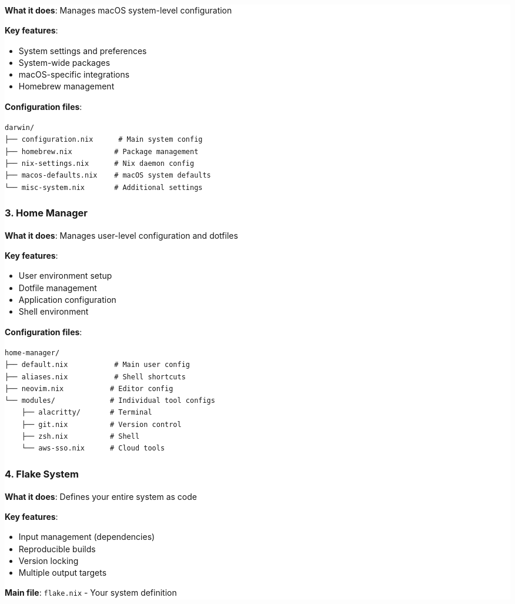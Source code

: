 **What it does**: Manages macOS system-level configuration

**Key features**:

- System settings and preferences
- System-wide packages
- macOS-specific integrations
- Homebrew management

**Configuration files**:

```text
darwin/
├── configuration.nix      # Main system config
├── homebrew.nix          # Package management
├── nix-settings.nix      # Nix daemon config
├── macos-defaults.nix    # macOS system defaults
└── misc-system.nix       # Additional settings
```

### 3. Home Manager

**What it does**: Manages user-level configuration and dotfiles

**Key features**:

- User environment setup
- Dotfile management
- Application configuration
- Shell environment

**Configuration files**:

```text
home-manager/
├── default.nix           # Main user config
├── aliases.nix           # Shell shortcuts
├── neovim.nix           # Editor config
└── modules/             # Individual tool configs
    ├── alacritty/       # Terminal
    ├── git.nix          # Version control
    ├── zsh.nix          # Shell
    └── aws-sso.nix      # Cloud tools
```

### 4. Flake System

**What it does**: Defines your entire system as code

**Key features**:

- Input management (dependencies)
- Reproducible builds
- Version locking
- Multiple output targets

**Main file**: `flake.nix` - Your system definition
